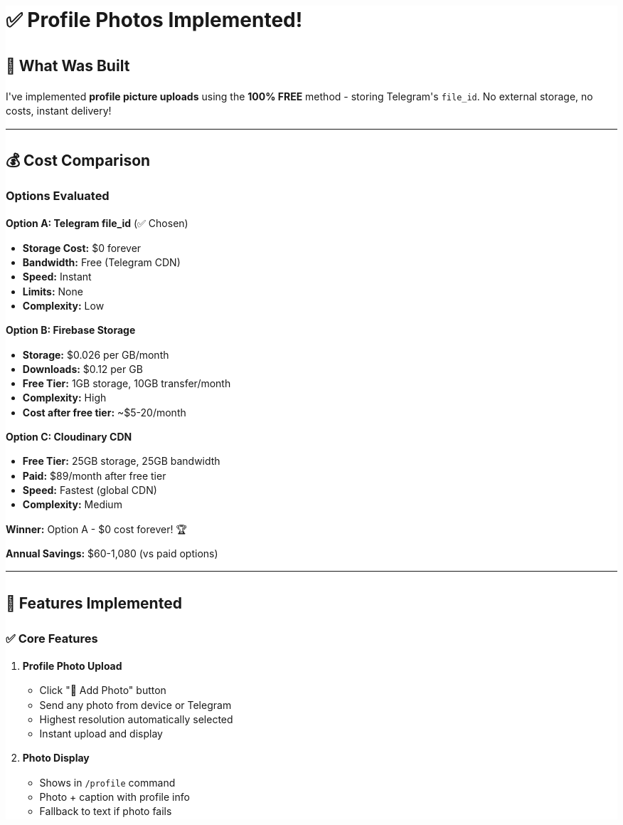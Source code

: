 # ✅ Profile Photos Implemented!

## 🎯 What Was Built

I've implemented **profile picture uploads** using the **100% FREE** method - storing Telegram's `file_id`. No external storage, no costs, instant delivery!

---

## 💰 Cost Comparison

### Options Evaluated

**Option A: Telegram file_id** (✅ Chosen)
- **Storage Cost:** $0 forever
- **Bandwidth:** Free (Telegram CDN)
- **Speed:** Instant
- **Limits:** None
- **Complexity:** Low

**Option B: Firebase Storage**
- **Storage:** $0.026 per GB/month
- **Downloads:** $0.12 per GB
- **Free Tier:** 1GB storage, 10GB transfer/month
- **Complexity:** High
- **Cost after free tier:** ~$5-20/month

**Option C: Cloudinary CDN**
- **Free Tier:** 25GB storage, 25GB bandwidth
- **Paid:** $89/month after free tier
- **Speed:** Fastest (global CDN)
- **Complexity:** Medium

**Winner:** Option A - $0 cost forever! 🏆

**Annual Savings:** $60-1,080 (vs paid options)

---

## 🚀 Features Implemented

### ✅ Core Features

1. **Profile Photo Upload**
   - Click "📸 Add Photo" button
   - Send any photo from device or Telegram
   - Highest resolution automatically selected
   - Instant upload and display

2. **Photo Display**
   - Shows in `/profile` command
   - Photo + caption with profile info
   - Fallback to text if photo fails
